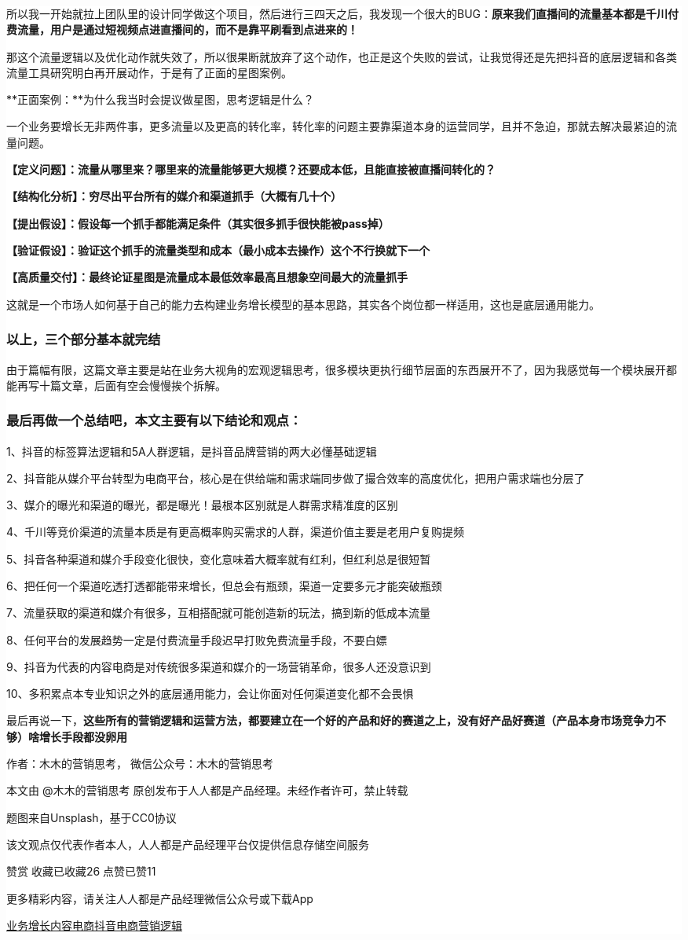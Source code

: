 所以我一开始就拉上团队里的设计同学做这个项目，然后进行三四天之后，我发现一个很大的BUG：**原来我们直播间的流量基本都是千川付费流量，用户是通过短视频点进直播间的，而不是靠平刷看到点进来的！**

那这个流量逻辑以及优化动作就失效了，所以很果断就放弃了这个动作，也正是这个失败的尝试，让我觉得还是先把抖音的底层逻辑和各类流量工具研究明白再开展动作，于是有了正面的星图案例。

**正面案例：**为什么我当时会提议做星图，思考逻辑是什么？

一个业务要增长无非两件事，更多流量以及更高的转化率，转化率的问题主要靠渠道本身的运营同学，且并不急迫，那就去解决最紧迫的流量问题。

**【定义问题】：流量从哪里来？哪里来的流量能够更大规模？还要成本低，且能直接被直播间转化的？**

**【结构化分析】：穷尽出平台所有的媒介和渠道抓手（大概有几十个）**

**【提出假设】：假设每一个抓手都能满足条件（其实很多抓手很快能被pass掉）**

**【验证假设】：验证这个抓手的流量类型和成本（最小成本去操作）这个不行换就下一个**

**【高质量交付】：最终论证星图是流量成本最低效率最高且想象空间最大的流量抓手**

这就是一个市场人如何基于自己的能力去构建业务增长模型的基本思路，其实各个岗位都一样适用，这也是底层通用能力。

### 以上，三个部分基本就完结

由于篇幅有限，这篇文章主要是站在业务大视角的宏观逻辑思考，很多模块更执行细节层面的东西展开不了，因为我感觉每一个模块展开都能再写十篇文章，后面有空会慢慢挨个拆解。

### 最后再做一个总结吧，本文主要有以下结论和观点：

1、抖音的标签算法逻辑和5A人群逻辑，是抖音品牌营销的两大必懂基础逻辑

2、抖音能从媒介平台转型为电商平台，核心是在供给端和需求端同步做了撮合效率的高度优化，把用户需求端也分层了

3、媒介的曝光和渠道的曝光，都是曝光！最根本区别就是人群需求精准度的区别

4、千川等竞价渠道的流量本质是有更高概率购买需求的人群，渠道价值主要是老用户复购提频

5、抖音各种渠道和媒介手段变化很快，变化意味着大概率就有红利，但红利总是很短暂

6、把任何一个渠道吃透打透都能带来增长，但总会有瓶颈，渠道一定要多元才能突破瓶颈

7、流量获取的渠道和媒介有很多，互相搭配就可能创造新的玩法，搞到新的低成本流量

8、任何平台的发展趋势一定是付费流量手段迟早打败免费流量手段，不要白嫖

9、抖音为代表的内容电商是对传统很多渠道和媒介的一场营销革命，很多人还没意识到

10、多积累点本专业知识之外的底层通用能力，会让你面对任何渠道变化都不会畏惧

最后再说一下，**这些所有的营销逻辑和运营方法，都要建立在一个好的产品和好的赛道之上，没有好产品好赛道（产品本身市场竞争力不够）啥增长手段都没卵用**

作者：木木的营销思考， 微信公众号：木木的营销思考

本文由 @木木的营销思考 原创发布于人人都是产品经理。未经作者许可，禁止转载

题图来自Unsplash，基于CC0协议

该文观点仅代表作者本人，人人都是产品经理平台仅提供信息存储空间服务

赞赏 收藏已收藏26 点赞已赞11

更多精彩内容，请关注人人都是产品经理微信公众号或下载App

[业务增长](https://www.woshipm.com/tag/%e4%b8%9a%e5%8a%a1%e5%a2%9e%e9%95%bf)[内容电商](https://www.woshipm.com/tag/%e5%86%85%e5%ae%b9%e7%94%b5%e5%95%86)[抖音电商](https://www.woshipm.com/tag/%e6%8a%96%e9%9f%b3%e7%94%b5%e5%95%86)[营销逻辑](https://www.woshipm.com/tag/%e8%90%a5%e9%94%80%e9%80%bb%e8%be%91)
